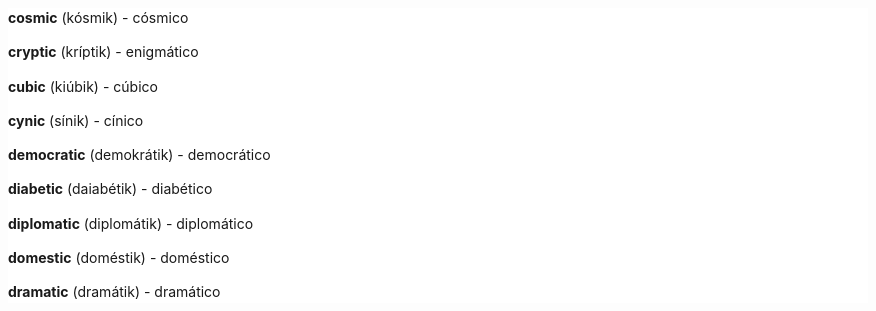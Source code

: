 <td>

**cosmic** (kósmik) - cósmico

</td>

<td>

**cryptic** (kríptik) - enigmático

</td>

<td>

**cubic** (kiúbik) - cúbico

</td>

</tr>

<tr>

<td>

**cynic** (sínik) - cínico

</td>

<td>

**democratic** (demokrátik) - democrático

</td>

<td>

**diabetic** (daiabétik) - diabético

</td>

</tr>

<tr>

<td>

**diplomatic** (diplomátik) - diplomático

</td>

<td>

**domestic** (doméstik) - doméstico

</td>

<td>

**dramatic** (dramátik) - dramático

</td>

</tr>

<tr>
